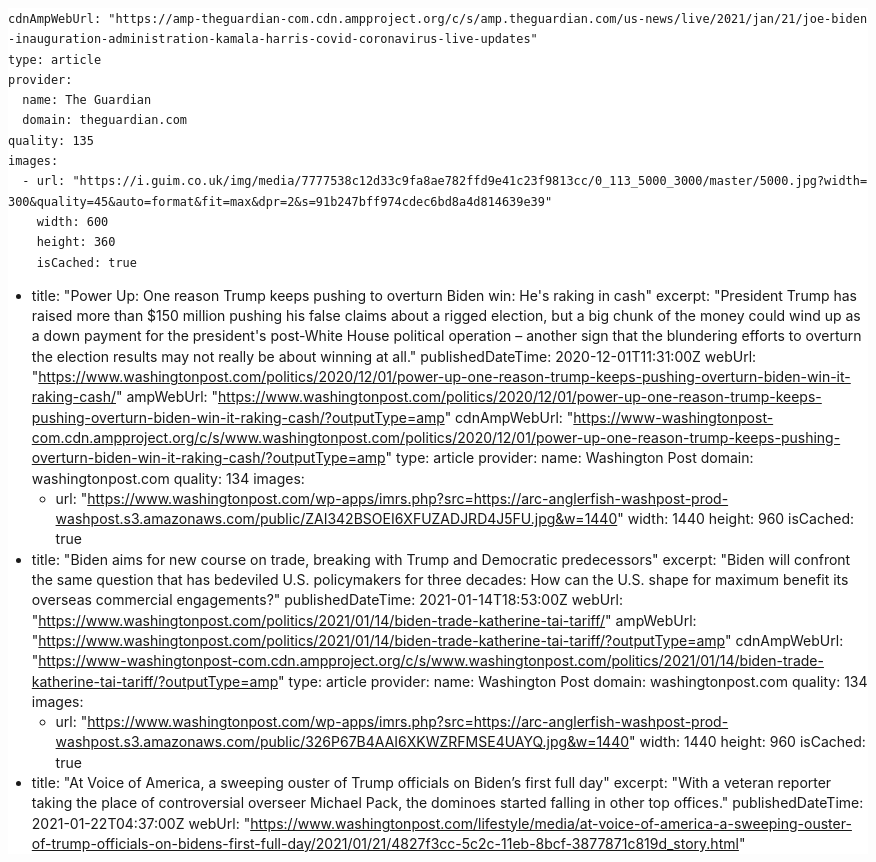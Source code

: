     cdnAmpWebUrl: "https://amp-theguardian-com.cdn.ampproject.org/c/s/amp.theguardian.com/us-news/live/2021/jan/21/joe-biden-inauguration-administration-kamala-harris-covid-coronavirus-live-updates"
    type: article
    provider:
      name: The Guardian
      domain: theguardian.com
    quality: 135
    images:
      - url: "https://i.guim.co.uk/img/media/7777538c12d33c9fa8ae782ffd9e41c23f9813cc/0_113_5000_3000/master/5000.jpg?width=300&quality=45&auto=format&fit=max&dpr=2&s=91b247bff974cdec6bd8a4d814639e39"
        width: 600
        height: 360
        isCached: true
  - title: "Power Up: One reason Trump keeps pushing to overturn Biden win: He's raking in cash"
    excerpt: "President Trump has raised more than $150 million pushing his false claims about a rigged election, but a big chunk of the money could wind up as a down payment for the president's post-White House political operation – another sign that the blundering efforts to overturn the election results may not really be about winning at all."
    publishedDateTime: 2020-12-01T11:31:00Z
    webUrl: "https://www.washingtonpost.com/politics/2020/12/01/power-up-one-reason-trump-keeps-pushing-overturn-biden-win-it-raking-cash/"
    ampWebUrl: "https://www.washingtonpost.com/politics/2020/12/01/power-up-one-reason-trump-keeps-pushing-overturn-biden-win-it-raking-cash/?outputType=amp"
    cdnAmpWebUrl: "https://www-washingtonpost-com.cdn.ampproject.org/c/s/www.washingtonpost.com/politics/2020/12/01/power-up-one-reason-trump-keeps-pushing-overturn-biden-win-it-raking-cash/?outputType=amp"
    type: article
    provider:
      name: Washington Post
      domain: washingtonpost.com
    quality: 134
    images:
      - url: "https://www.washingtonpost.com/wp-apps/imrs.php?src=https://arc-anglerfish-washpost-prod-washpost.s3.amazonaws.com/public/ZAI342BSOEI6XFUZADJRD4J5FU.jpg&w=1440"
        width: 1440
        height: 960
        isCached: true
  - title: "Biden aims for new course on trade, breaking with Trump and Democratic predecessors"
    excerpt: "Biden will confront the same question that has bedeviled U.S. policymakers for three decades: How can the U.S. shape for maximum benefit its overseas commercial engagements?"
    publishedDateTime: 2021-01-14T18:53:00Z
    webUrl: "https://www.washingtonpost.com/politics/2021/01/14/biden-trade-katherine-tai-tariff/"
    ampWebUrl: "https://www.washingtonpost.com/politics/2021/01/14/biden-trade-katherine-tai-tariff/?outputType=amp"
    cdnAmpWebUrl: "https://www-washingtonpost-com.cdn.ampproject.org/c/s/www.washingtonpost.com/politics/2021/01/14/biden-trade-katherine-tai-tariff/?outputType=amp"
    type: article
    provider:
      name: Washington Post
      domain: washingtonpost.com
    quality: 134
    images:
      - url: "https://www.washingtonpost.com/wp-apps/imrs.php?src=https://arc-anglerfish-washpost-prod-washpost.s3.amazonaws.com/public/326P67B4AAI6XKWZRFMSE4UAYQ.jpg&w=1440"
        width: 1440
        height: 960
        isCached: true
  - title: "At Voice of America, a sweeping ouster of Trump officials on Biden’s first full day"
    excerpt: "With a veteran reporter taking the place of controversial overseer Michael Pack, the dominoes started falling in other top offices."
    publishedDateTime: 2021-01-22T04:37:00Z
    webUrl: "https://www.washingtonpost.com/lifestyle/media/at-voice-of-america-a-sweeping-ouster-of-trump-officials-on-bidens-first-full-day/2021/01/21/4827f3cc-5c2c-11eb-8bcf-3877871c819d_story.html"